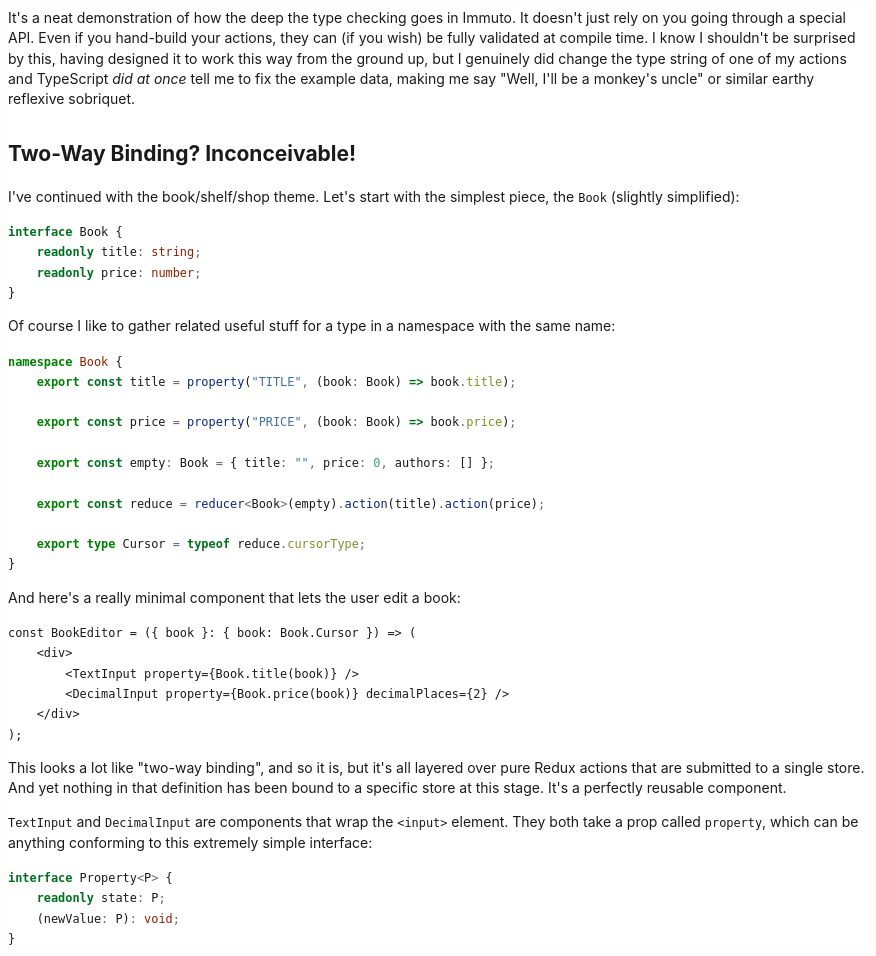 It's a neat demonstration of how the deep the type checking goes in Immuto. It doesn't just rely on you going through a special API. Even if you hand-build your actions, they can (if you wish) be fully validated at compile time. I know I shouldn't be surprised by this, having designed it to work this way from the ground up, but I genuinely did change the type string of one of my actions and TypeScript _did at once_ tell me to fix the example data, making me say "Well, I'll be a monkey's uncle" or similar earthy reflexive sobriquet.

## Two-Way Binding? Inconceivable!

I've continued with the book/shelf/shop theme. Let's start with the simplest piece, the `Book` (slightly simplified):

```ts
interface Book {
    readonly title: string;
    readonly price: number;
}
```

Of course I like to gather related useful stuff for a type in a namespace with the same name:

```ts
namespace Book {
    export const title = property("TITLE", (book: Book) => book.title);

    export const price = property("PRICE", (book: Book) => book.price);

    export const empty: Book = { title: "", price: 0, authors: [] };

    export const reduce = reducer<Book>(empty).action(title).action(price);

    export type Cursor = typeof reduce.cursorType;
}
```

And here's a really minimal component that lets the user edit a book:

```tsx
const BookEditor = ({ book }: { book: Book.Cursor }) => (
    <div>
        <TextInput property={Book.title(book)} />
        <DecimalInput property={Book.price(book)} decimalPlaces={2} />
    </div>
);
```

This looks a lot like "two-way binding", and so it is, but it's all layered over pure Redux actions that are submitted to a single store. And yet nothing in that definition has been bound to a specific store at this stage. It's a perfectly reusable component.

`TextInput` and `DecimalInput` are components that wrap the `<input>` element. They both take a prop called `property`, which can be anything conforming to this extremely simple interface:

```ts
interface Property<P> {
    readonly state: P;
    (newValue: P): void;
}
```
